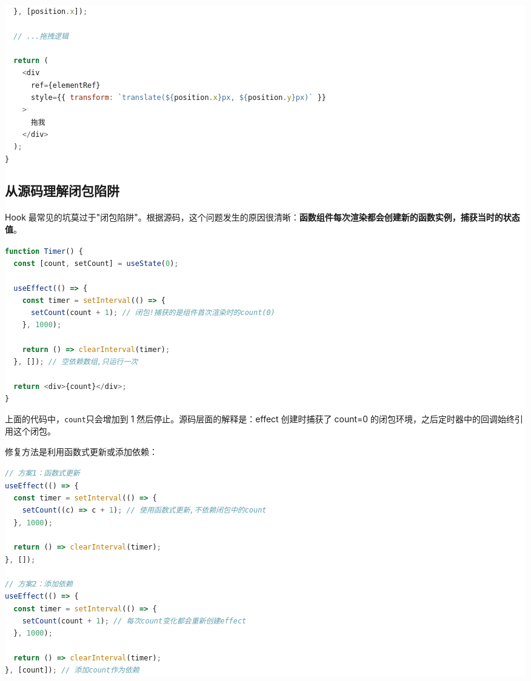```javascript
  }, [position.x]);

  // ...拖拽逻辑

  return (
    <div
      ref={elementRef}
      style={{ transform: `translate(${position.x}px, ${position.y}px)` }}
    >
      拖我
    </div>
  );
}
```

## 从源码理解闭包陷阱

Hook 最常见的坑莫过于"闭包陷阱"。根据源码，这个问题发生的原因很清晰：**函数组件每次渲染都会创建新的函数实例，捕获当时的状态值**。

```javascript
function Timer() {
  const [count, setCount] = useState(0);

  useEffect(() => {
    const timer = setInterval(() => {
      setCount(count + 1); // 闭包!捕获的是组件首次渲染时的count(0)
    }, 1000);

    return () => clearInterval(timer);
  }, []); // 空依赖数组,只运行一次

  return <div>{count}</div>;
}
```

上面的代码中，`count`只会增加到 1 然后停止。源码层面的解释是：effect 创建时捕获了 count=0 的闭包环境，之后定时器中的回调始终引用这个闭包。

修复方法是利用函数式更新或添加依赖：

```javascript
// 方案1：函数式更新
useEffect(() => {
  const timer = setInterval(() => {
    setCount((c) => c + 1); // 使用函数式更新,不依赖闭包中的count
  }, 1000);

  return () => clearInterval(timer);
}, []);

// 方案2：添加依赖
useEffect(() => {
  const timer = setInterval(() => {
    setCount(count + 1); // 每次count变化都会重新创建effect
  }, 1000);

  return () => clearInterval(timer);
}, [count]); // 添加count作为依赖
```
